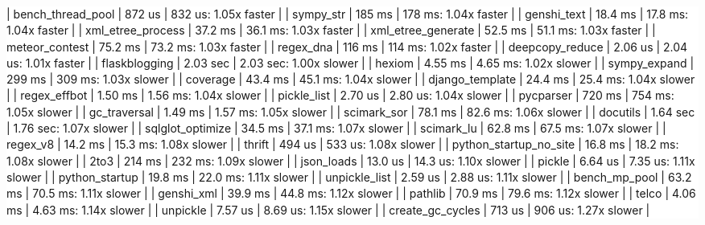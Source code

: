 | bench_thread_pool          | 872 us                                                      | 832 us: 1.05x faster                                                       |
| sympy_str                  | 185 ms                                                      | 178 ms: 1.04x faster                                                       |
| genshi_text                | 18.4 ms                                                     | 17.8 ms: 1.04x faster                                                      |
| xml_etree_process          | 37.2 ms                                                     | 36.1 ms: 1.03x faster                                                      |
| xml_etree_generate         | 52.5 ms                                                     | 51.1 ms: 1.03x faster                                                      |
| meteor_contest             | 75.2 ms                                                     | 73.2 ms: 1.03x faster                                                      |
| regex_dna                  | 116 ms                                                      | 114 ms: 1.02x faster                                                       |
| deepcopy_reduce            | 2.06 us                                                     | 2.04 us: 1.01x faster                                                      |
| flaskblogging              | 2.03 sec                                                    | 2.03 sec: 1.00x slower                                                     |
| hexiom                     | 4.55 ms                                                     | 4.65 ms: 1.02x slower                                                      |
| sympy_expand               | 299 ms                                                      | 309 ms: 1.03x slower                                                       |
| coverage                   | 43.4 ms                                                     | 45.1 ms: 1.04x slower                                                      |
| django_template            | 24.4 ms                                                     | 25.4 ms: 1.04x slower                                                      |
| regex_effbot               | 1.50 ms                                                     | 1.56 ms: 1.04x slower                                                      |
| pickle_list                | 2.70 us                                                     | 2.80 us: 1.04x slower                                                      |
| pycparser                  | 720 ms                                                      | 754 ms: 1.05x slower                                                       |
| gc_traversal               | 1.49 ms                                                     | 1.57 ms: 1.05x slower                                                      |
| scimark_sor                | 78.1 ms                                                     | 82.6 ms: 1.06x slower                                                      |
| docutils                   | 1.64 sec                                                    | 1.76 sec: 1.07x slower                                                     |
| sqlglot_optimize           | 34.5 ms                                                     | 37.1 ms: 1.07x slower                                                      |
| scimark_lu                 | 62.8 ms                                                     | 67.5 ms: 1.07x slower                                                      |
| regex_v8                   | 14.2 ms                                                     | 15.3 ms: 1.08x slower                                                      |
| thrift                     | 494 us                                                      | 533 us: 1.08x slower                                                       |
| python_startup_no_site     | 16.8 ms                                                     | 18.2 ms: 1.08x slower                                                      |
| 2to3                       | 214 ms                                                      | 232 ms: 1.09x slower                                                       |
| json_loads                 | 13.0 us                                                     | 14.3 us: 1.10x slower                                                      |
| pickle                     | 6.64 us                                                     | 7.35 us: 1.11x slower                                                      |
| python_startup             | 19.8 ms                                                     | 22.0 ms: 1.11x slower                                                      |
| unpickle_list              | 2.59 us                                                     | 2.88 us: 1.11x slower                                                      |
| bench_mp_pool              | 63.2 ms                                                     | 70.5 ms: 1.11x slower                                                      |
| genshi_xml                 | 39.9 ms                                                     | 44.8 ms: 1.12x slower                                                      |
| pathlib                    | 70.9 ms                                                     | 79.6 ms: 1.12x slower                                                      |
| telco                      | 4.06 ms                                                     | 4.63 ms: 1.14x slower                                                      |
| unpickle                   | 7.57 us                                                     | 8.69 us: 1.15x slower                                                      |
| create_gc_cycles           | 713 us                                                      | 906 us: 1.27x slower                                                       |